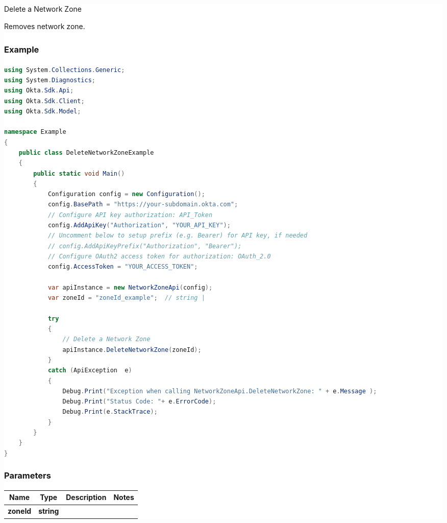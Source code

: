 Delete a Network Zone

Removes network zone.

### Example
```csharp
using System.Collections.Generic;
using System.Diagnostics;
using Okta.Sdk.Api;
using Okta.Sdk.Client;
using Okta.Sdk.Model;

namespace Example
{
    public class DeleteNetworkZoneExample
    {
        public static void Main()
        {
            Configuration config = new Configuration();
            config.BasePath = "https://your-subdomain.okta.com";
            // Configure API key authorization: API_Token
            config.AddApiKey("Authorization", "YOUR_API_KEY");
            // Uncomment below to setup prefix (e.g. Bearer) for API key, if needed
            // config.AddApiKeyPrefix("Authorization", "Bearer");
            // Configure OAuth2 access token for authorization: OAuth_2.0
            config.AccessToken = "YOUR_ACCESS_TOKEN";

            var apiInstance = new NetworkZoneApi(config);
            var zoneId = "zoneId_example";  // string | 

            try
            {
                // Delete a Network Zone
                apiInstance.DeleteNetworkZone(zoneId);
            }
            catch (ApiException  e)
            {
                Debug.Print("Exception when calling NetworkZoneApi.DeleteNetworkZone: " + e.Message );
                Debug.Print("Status Code: "+ e.ErrorCode);
                Debug.Print(e.StackTrace);
            }
        }
    }
}
```

### Parameters

Name | Type | Description  | Notes
------------- | ------------- | ------------- | -------------
 **zoneId** | **string**|  | 
